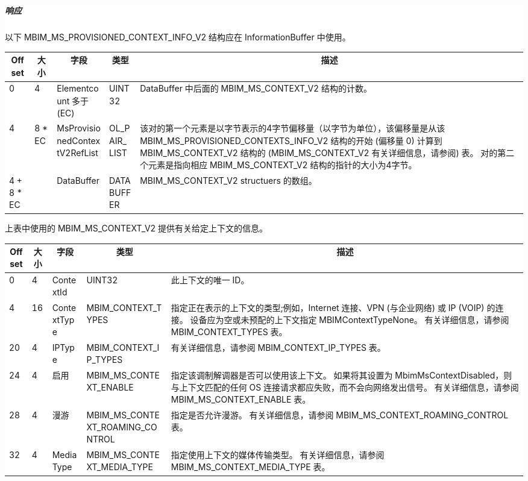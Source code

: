 ##### <a name="response"></a>响应

以下 MBIM_MS_PROVISIONED_CONTEXT_INFO_V2 结构应在 InformationBuffer 中使用。

| Offset | 大小 | 字段 | 类型 | 描述 |
| --- | --- | --- | --- | --- |
| 0 | 4 | Elementcount 多于 (EC)  | UINT32 | DataBuffer 中后面的 MBIM_MS_CONTEXT_V2 结构的计数。 |
| 4 | 8 * EC | MsProvisionedContextV2RefList | OL_PAIR_LIST | 该对的第一个元素是以字节表示的4字节偏移量（以字节为单位），该偏移量是从该 MBIM_MS_PROVISIONED_CONTEXTS_INFO_V2 结构的开始 (偏移量 0) 计算到 MBIM_MS_CONTEXT_V2 结构的 (MBIM_MS_CONTEXT_V2 有关详细信息，请参阅) 表。 对的第二个元素是指向相应 MBIM_MS_CONTEXT_V2 结构的指针的大小为4字节。 |
| 4 + 8 * EC |  | DataBuffer | DATABUFFER | MBIM_MS_CONTEXT_V2 structuers 的数组。 |

上表中使用的 MBIM_MS_CONTEXT_V2 提供有关给定上下文的信息。


| Offset | 大小 |       字段        |              类型               |                                                                                                                                                                                                                                                                                                 描述                                                                                                                                                                                                                                                                                                  |
|--------|------|--------------------|---------------------------------|--------------------------------------------------------------------------------------------------------------------------------------------------------------------------------------------------------------------------------------------------------------------------------------------------------------------------------------------------------------------------------------------------------------------------------------------------------------------------------------------------------------------------------------------------------------------------------------------------------------|
|   0    |  4   |     ContextId      |             UINT32              |                                                                                                                                                                                                                                                                                        此上下文的唯一 ID。                                                                                                                                                                                                                                                                                         |
|   4    |  16  |    ContextType     |       MBIM_CONTEXT_TYPES        |                                                                                                                                                      指定正在表示的上下文的类型;例如，Internet 连接、VPN (与企业网络) 或 IP (VOIP) 的连接。 设备应为空或未预配的上下文指定 MBIMContextTypeNone。 有关详细信息，请参阅 MBIM_CONTEXT_TYPES 表。                                                                                                                                                       |
|   20   |  4   |       IPType       |      MBIM_CONTEXT_IP_TYPES      |                                                                                                                                                                                                                                                                         有关详细信息，请参阅 MBIM_CONTEXT_IP_TYPES 表。                                                                                                                                                                                                                                                                          |
|   24   |  4   |       启用       |     MBIM_MS_CONTEXT_ENABLE      |                                                                                                                                                                   指定该调制解调器是否可以使用该上下文。 如果将其设置为 MbimMsContextDisabled，则与上下文匹配的任何 OS 连接请求都应失败，而不会向网络发出信号。 有关详细信息，请参阅 MBIM_MS_CONTEXT_ENABLE 表。                                                                                                                                                                    |
|   28   |  4   |      漫游       | MBIM_MS_CONTEXT_ROAMING_CONTROL |                                                                                                                                                                                                                                      指定是否允许漫游。 有关详细信息，请参阅 MBIM_MS_CONTEXT_ROAMING_CONTROL 表。                                                                                                                                                                                                                                      |
|   32   |  4   |     MediaType      |   MBIM_MS_CONTEXT_MEDIA_TYPE    |                                                                                                                                                                                                                                       指定使用上下文的媒体传输类型。 有关详细信息，请参阅 MBIM_MS_CONTEXT_MEDIA_TYPE 表。                                                                                                                                                                                                                                        |